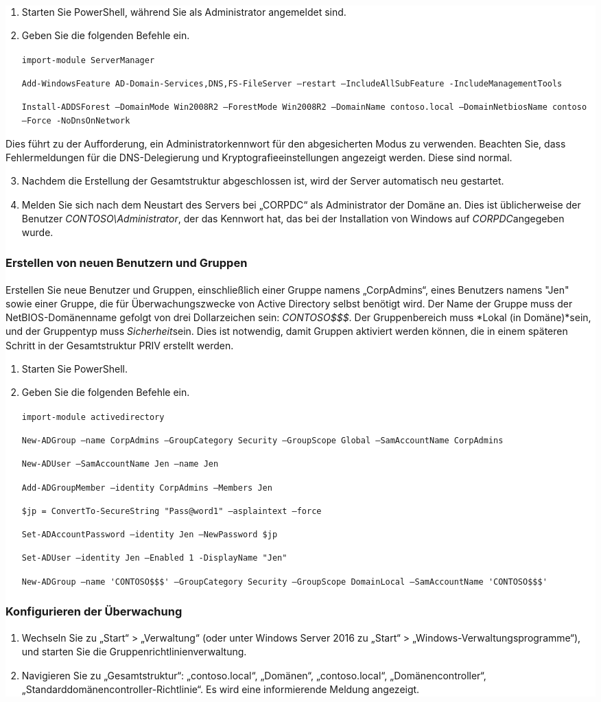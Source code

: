 1. Starten Sie PowerShell, während Sie als Administrator angemeldet sind.

2. Geben Sie die folgenden Befehle ein.

   `import-module ServerManager`

    `Add-WindowsFeature AD-Domain-Services,DNS,FS-FileServer –restart –IncludeAllSubFeature -IncludeManagementTools`

    `Install-ADDSForest –DomainMode Win2008R2 –ForestMode Win2008R2 –DomainName contoso.local –DomainNetbiosName contoso –Force -NoDnsOnNetwork`

  Dies führt zu der Aufforderung, ein Administratorkennwort für den abgesicherten Modus zu verwenden. Beachten Sie, dass Fehlermeldungen für die DNS-Delegierung und Kryptografieeinstellungen angezeigt werden. Diese sind normal.

3. Nachdem die Erstellung der Gesamtstruktur abgeschlossen ist, wird der Server automatisch neu gestartet.

4. Melden Sie sich nach dem Neustart des Servers bei „CORPDC“ als Administrator der Domäne an. Dies ist üblicherweise der Benutzer *CONTOSO\\Administrator*, der das Kennwort hat, das bei der Installation von Windows auf *CORPDC*angegeben wurde.

### Erstellen von neuen Benutzern und Gruppen

Erstellen Sie neue Benutzer und Gruppen, einschließlich einer Gruppe namens „CorpAdmins“, eines Benutzers namens "Jen" sowie einer Gruppe, die für Überwachungszwecke von Active Directory selbst benötigt wird. Der Name der Gruppe muss der NetBIOS-Domänenname gefolgt von drei Dollarzeichen sein: *CONTOSO$$$*. Der Gruppenbereich muss *Lokal (in Domäne)*sein, und der Gruppentyp muss *Sicherheit*sein. Dies ist notwendig, damit Gruppen aktiviert werden können, die in einem späteren Schritt in der Gesamtstruktur PRIV erstellt werden.

1. Starten Sie PowerShell.

2. Geben Sie die folgenden Befehle ein.

   `import-module activedirectory`

    `New-ADGroup –name CorpAdmins –GroupCategory Security –GroupScope Global –SamAccountName CorpAdmins`

    `New-ADUser –SamAccountName Jen –name Jen`

    `Add-ADGroupMember –identity CorpAdmins –Members Jen`

    `$jp = ConvertTo-SecureString "Pass@word1" –asplaintext –force`

    `Set-ADAccountPassword –identity Jen –NewPassword $jp`

    `Set-ADUser –identity Jen –Enabled 1 -DisplayName "Jen"`

    `New-ADGroup –name 'CONTOSO$$$' –GroupCategory Security –GroupScope DomainLocal –SamAccountName 'CONTOSO$$$'`

### Konfigurieren der Überwachung

1. Wechseln Sie zu „Start“ > „Verwaltung“ (oder unter Windows Server 2016 zu „Start“ > „Windows-Verwaltungsprogramme“), und starten Sie die Gruppenrichtlinienverwaltung.

2. Navigieren Sie zu „Gesamtstruktur“: „contoso.local“, „Domänen“, „contoso.local“, „Domänencontroller“, „Standarddomänencontroller-Richtlinie“. Es wird eine informierende Meldung angezeigt.
